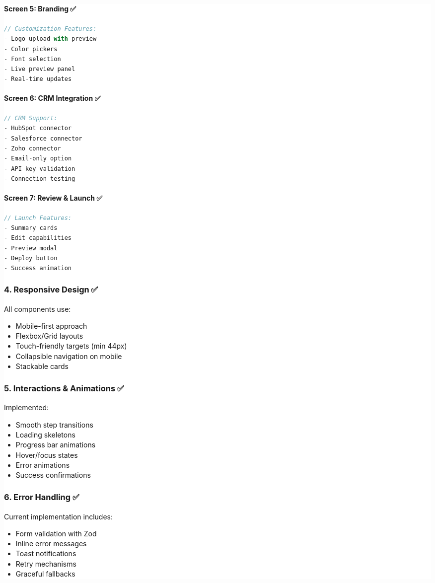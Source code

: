 #### Screen 5: Branding ✅
```typescript
// Customization Features:
- Logo upload with preview
- Color pickers
- Font selection
- Live preview panel
- Real-time updates
```

#### Screen 6: CRM Integration ✅
```typescript
// CRM Support:
- HubSpot connector
- Salesforce connector  
- Zoho connector
- Email-only option
- API key validation
- Connection testing
```

#### Screen 7: Review & Launch ✅
```typescript
// Launch Features:
- Summary cards
- Edit capabilities
- Preview modal
- Deploy button
- Success animation
```

### 4. Responsive Design ✅

All components use:
- Mobile-first approach
- Flexbox/Grid layouts
- Touch-friendly targets (min 44px)
- Collapsible navigation on mobile
- Stackable cards

### 5. Interactions & Animations ✅

Implemented:
- Smooth step transitions
- Loading skeletons
- Progress bar animations
- Hover/focus states
- Error animations
- Success confirmations

### 6. Error Handling ✅

Current implementation includes:
- Form validation with Zod
- Inline error messages
- Toast notifications
- Retry mechanisms
- Graceful fallbacks

